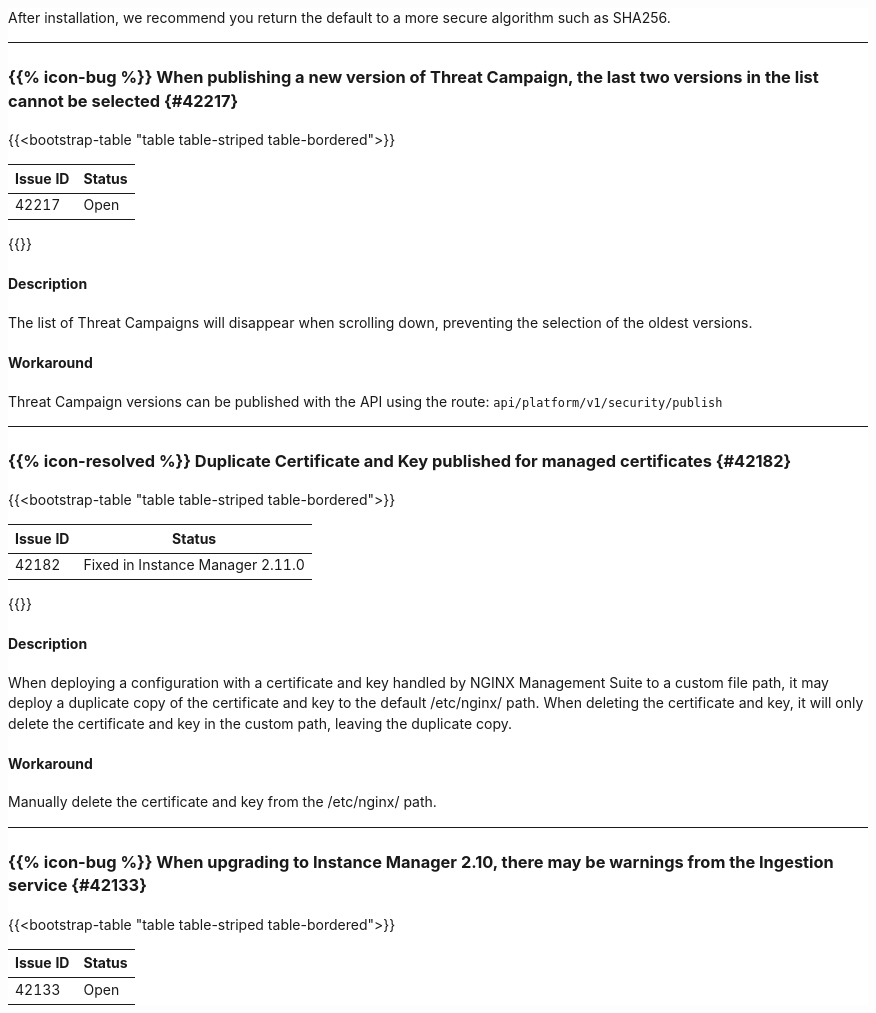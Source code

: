 After installation, we recommend you return the default to a more secure algorithm such as SHA256.

---

### {{% icon-bug %}} When publishing a new version of Threat Campaign, the last two versions in the list cannot be selected {#42217}

{{<bootstrap-table "table table-striped table-bordered">}}

| Issue ID       | Status |
|----------------|--------|
| 42217 | Open   |

{{</bootstrap-table>}}
#### Description
The list of Threat Campaigns will disappear when scrolling down, preventing the selection of the oldest versions.

#### Workaround

Threat Campaign versions can be published with the API using the route: `api/platform/v1/security/publish`

---

### {{% icon-resolved %}} Duplicate Certificate and Key published for managed certificates {#42182}

{{<bootstrap-table "table table-striped table-bordered">}}

| Issue ID       | Status |
|----------------|--------|
| 42182 | Fixed in Instance Manager 2.11.0   |

{{</bootstrap-table>}}
#### Description
When deploying a configuration with a certificate and key handled by NGINX Management Suite to a custom file path, it may deploy a duplicate copy of the certificate and key to the default /etc/nginx/ path. When deleting the certificate and key, it will only delete the certificate and key in the custom path, leaving the duplicate copy.

#### Workaround

Manually delete the certificate and key from the /etc/nginx/ path.

---

### {{% icon-bug %}} When upgrading to Instance Manager 2.10, there may be warnings from the Ingestion service {#42133}

{{<bootstrap-table "table table-striped table-bordered">}}

| Issue ID       | Status |
|----------------|--------|
| 42133 | Open   |
